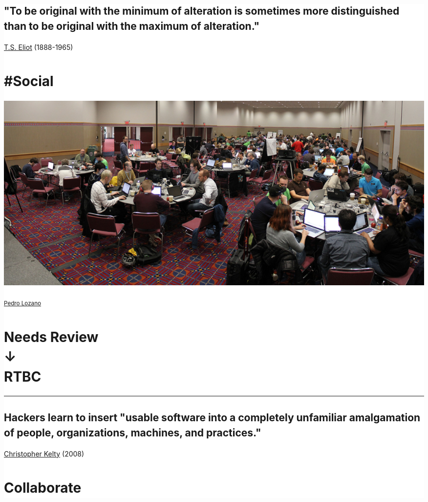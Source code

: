 
## "To be original with the minimum of alteration is sometimes more distinguished than to be original with the maximum of alteration."
[T.S. Eliot](https://muse.jhu.edu/chapter/1690380) (1888-1965)

# #Social
![](media/social-developers.jpg)
<br />
<br />
<small>[Pedro Lozano](https://www.flickr.com/photos/peterlozano/8807308523)</small>

# Needs Review <br /> **&#8595;** <br /> RTBC

---

## Hackers learn to insert "usable software into a completely unfamiliar amalgamation of people, organizations, machines, and practices."
[Christopher Kelty](https://twobits.net) (2008)

# **Collaborate**
